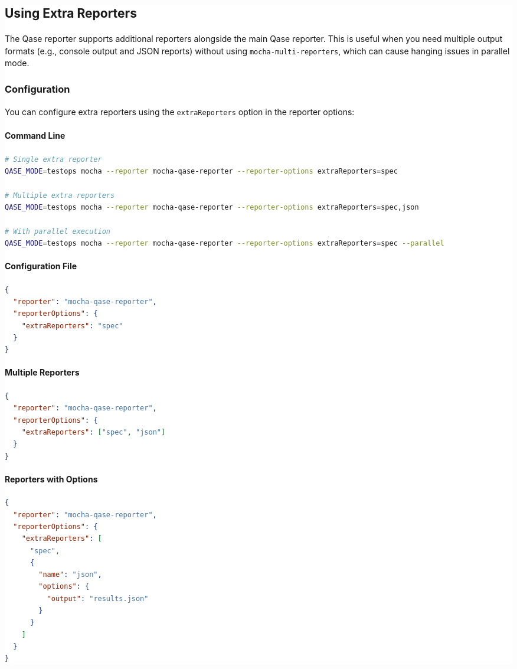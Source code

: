 
## Using Extra Reporters

The Qase reporter supports additional reporters alongside the main Qase reporter. This is useful when you need multiple output formats (e.g., console output and JSON reports) without using `mocha-multi-reporters`, which can cause hanging issues in parallel mode.

### Configuration

You can configure extra reporters using the `extraReporters` option in the reporter options:

#### Command Line

```bash
# Single extra reporter
QASE_MODE=testops mocha --reporter mocha-qase-reporter --reporter-options extraReporters=spec

# Multiple extra reporters
QASE_MODE=testops mocha --reporter mocha-qase-reporter --reporter-options extraReporters=spec,json

# With parallel execution
QASE_MODE=testops mocha --reporter mocha-qase-reporter --reporter-options extraReporters=spec --parallel
```

#### Configuration File

```json
{
  "reporter": "mocha-qase-reporter",
  "reporterOptions": {
    "extraReporters": "spec"
  }
}
```

#### Multiple Reporters

```json
{
  "reporter": "mocha-qase-reporter",
  "reporterOptions": {
    "extraReporters": ["spec", "json"]
  }
}
```

#### Reporters with Options

```json
{
  "reporter": "mocha-qase-reporter",
  "reporterOptions": {
    "extraReporters": [
      "spec",
      {
        "name": "json",
        "options": {
          "output": "results.json"
        }
      }
    ]
  }
}
```
